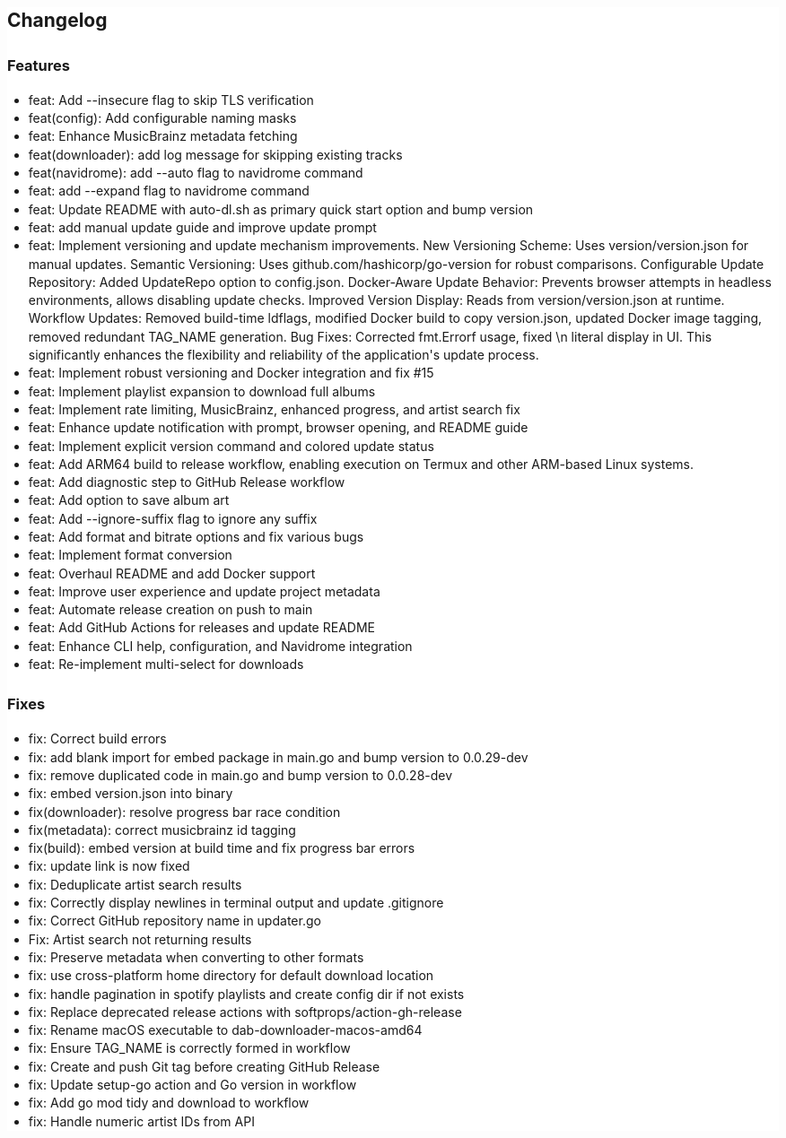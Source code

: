 
## Changelog

### Features
- feat: Add --insecure flag to skip TLS verification
- feat(config): Add configurable naming masks
- feat: Enhance MusicBrainz metadata fetching
- feat(downloader): add log message for skipping existing tracks
- feat(navidrome): add --auto flag to navidrome command
- feat: add --expand flag to navidrome command
- feat: Update README with auto-dl.sh as primary quick start option and bump version
- feat: add manual update guide and improve update prompt
- feat: Implement versioning and update mechanism improvements. New Versioning Scheme: Uses version/version.json for manual updates. Semantic Versioning: Uses github.com/hashicorp/go-version for robust comparisons. Configurable Update Repository: Added UpdateRepo option to config.json. Docker-Aware Update Behavior: Prevents browser attempts in headless environments, allows disabling update checks. Improved Version Display: Reads from version/version.json at runtime. Workflow Updates: Removed build-time ldflags, modified Docker build to copy version.json, updated Docker image tagging, removed redundant TAG_NAME generation. Bug Fixes: Corrected fmt.Errorf usage, fixed \n literal display in UI. This significantly enhances the flexibility and reliability of the application's update process.
- feat: Implement robust versioning and Docker integration and fix #15
- feat: Implement playlist expansion to download full albums
- feat: Implement rate limiting, MusicBrainz, enhanced progress, and artist search fix
- feat: Enhance update notification with prompt, browser opening, and README guide
- feat: Implement explicit version command and colored update status
- feat: Add ARM64 build to release workflow, enabling execution on Termux and other ARM-based Linux systems.
- feat: Add diagnostic step to GitHub Release workflow
- feat: Add option to save album art
- feat: Add --ignore-suffix flag to ignore any suffix
- feat: Add format and bitrate options and fix various bugs
- feat: Implement format conversion
- feat: Overhaul README and add Docker support
- feat: Improve user experience and update project metadata
- feat: Automate release creation on push to main
- feat: Add GitHub Actions for releases and update README
- feat: Enhance CLI help, configuration, and Navidrome integration
- feat: Re-implement multi-select for downloads

### Fixes
- fix: Correct build errors
- fix: add blank import for embed package in main.go and bump version to 0.0.29-dev
- fix: remove duplicated code in main.go and bump version to 0.0.28-dev
- fix: embed version.json into binary
- fix(downloader): resolve progress bar race condition
- fix(metadata): correct musicbrainz id tagging
- fix(build): embed version at build time and fix progress bar errors
- fix: update link is now fixed
- fix: Deduplicate artist search results
- fix: Correctly display newlines in terminal output and update .gitignore
- fix: Correct GitHub repository name in updater.go
- Fix: Artist search not returning results
- fix: Preserve metadata when converting to other formats
- fix: use cross-platform home directory for default download location
- fix: handle pagination in spotify playlists and create config dir if not exists
- fix: Replace deprecated release actions with softprops/action-gh-release
- fix: Rename macOS executable to dab-downloader-macos-amd64
- fix: Ensure TAG_NAME is correctly formed in workflow
- fix: Create and push Git tag before creating GitHub Release
- fix: Update setup-go action and Go version in workflow
- fix: Add go mod tidy and download to workflow
- fix: Handle numeric artist IDs from API
